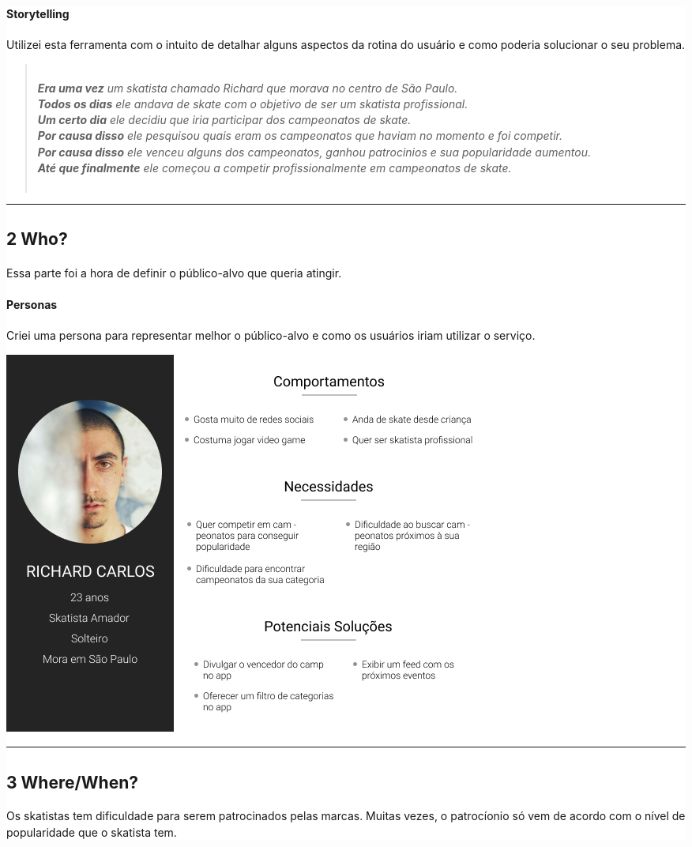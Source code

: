 #### **Storytelling**
Utilizei esta ferramenta com o intuito de detalhar alguns aspectos da rotina do usuário e como poderia solucionar o seu problema.

> <br />_**Era uma vez** um skatista chamado Richard que morava no centro de São Paulo._<br />
_**Todos os dias** ele andava de skate com o objetivo de ser um skatista profissional._<br /> 
_**Um certo dia** ele decidiu que iria participar dos campeonatos de skate._<br /> 
_**Por causa disso** ele pesquisou quais eram os campeonatos que haviam no momento e foi competir._<br /> 
_**Por causa disso** ele venceu alguns dos campeonatos, ganhou patrocinios e sua popularidade aumentou._<br /> 
_**Até que finalmente** ele começou a competir profissionalmente em campeonatos de skate._<br /><br />

---

## **2 Who?**
Essa parte foi a hora de definir o público-alvo que queria atingir.

#### **Personas**
Criei uma persona para representar melhor o público-alvo e como os usuários iriam utilizar o serviço.

<img src="./git_assets/persona.png">

---

## **3 Where/When?**
Os skatistas tem dificuldade para serem patrocinados pelas marcas. Muitas vezes, o patrocíonio só vem de acordo com o nível de popularidade que o skatista tem.
